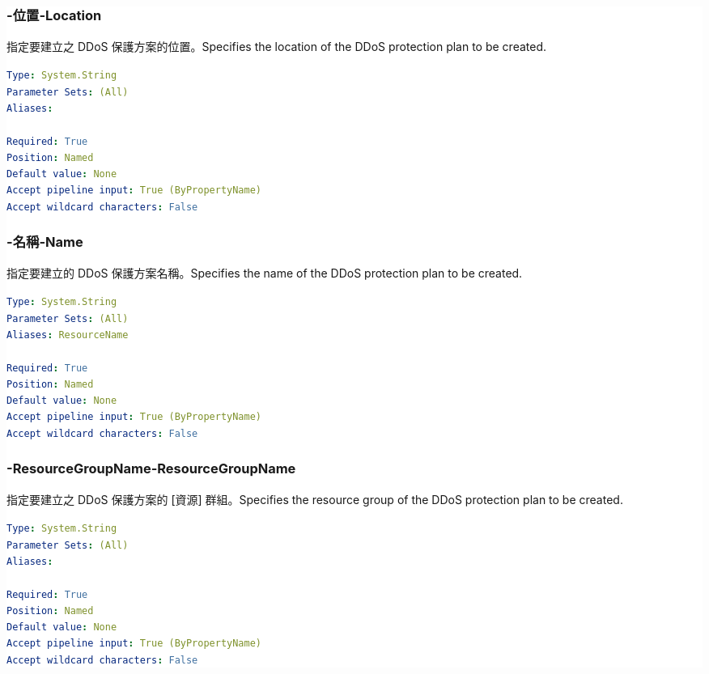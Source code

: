 ### <span data-ttu-id="4b035-123">-位置</span><span class="sxs-lookup"><span data-stu-id="4b035-123">-Location</span></span>
<span data-ttu-id="4b035-124">指定要建立之 DDoS 保護方案的位置。</span><span class="sxs-lookup"><span data-stu-id="4b035-124">Specifies the location of the DDoS protection plan to be created.</span></span>

```yaml
Type: System.String
Parameter Sets: (All)
Aliases:

Required: True
Position: Named
Default value: None
Accept pipeline input: True (ByPropertyName)
Accept wildcard characters: False
```

### <span data-ttu-id="4b035-125">-名稱</span><span class="sxs-lookup"><span data-stu-id="4b035-125">-Name</span></span>
<span data-ttu-id="4b035-126">指定要建立的 DDoS 保護方案名稱。</span><span class="sxs-lookup"><span data-stu-id="4b035-126">Specifies the name of the DDoS protection plan to be created.</span></span>

```yaml
Type: System.String
Parameter Sets: (All)
Aliases: ResourceName

Required: True
Position: Named
Default value: None
Accept pipeline input: True (ByPropertyName)
Accept wildcard characters: False
```

### <span data-ttu-id="4b035-127">-ResourceGroupName</span><span class="sxs-lookup"><span data-stu-id="4b035-127">-ResourceGroupName</span></span>
<span data-ttu-id="4b035-128">指定要建立之 DDoS 保護方案的 [資源] 群組。</span><span class="sxs-lookup"><span data-stu-id="4b035-128">Specifies the resource group of the DDoS protection plan to be created.</span></span>

```yaml
Type: System.String
Parameter Sets: (All)
Aliases:

Required: True
Position: Named
Default value: None
Accept pipeline input: True (ByPropertyName)
Accept wildcard characters: False
```

